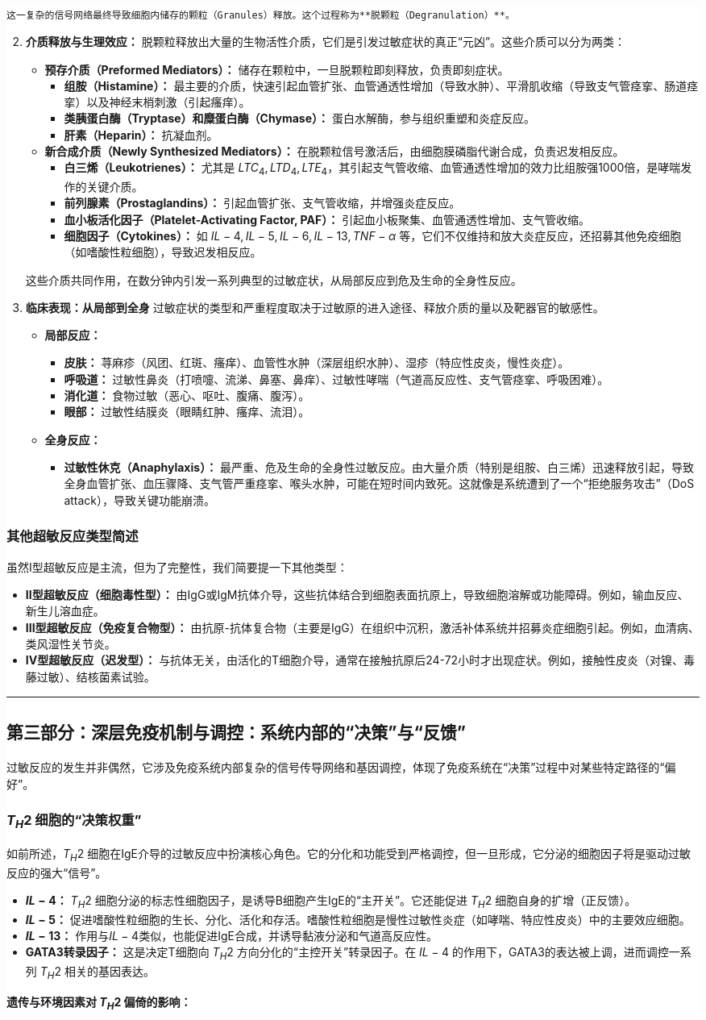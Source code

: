     这一复杂的信号网络最终导致细胞内储存的颗粒（Granules）释放。这个过程称为**脱颗粒（Degranulation）**。

2.  **介质释放与生理效应：**
    脱颗粒释放出大量的生物活性介质，它们是引发过敏症状的真正“元凶”。这些介质可以分为两类：

    *   **预存介质（Preformed Mediators）：** 储存在颗粒中，一旦脱颗粒即刻释放，负责即刻症状。
        *   **组胺（Histamine）：** 最主要的介质，快速引起血管扩张、血管通透性增加（导致水肿）、平滑肌收缩（导致支气管痉挛、肠道痉挛）以及神经末梢刺激（引起瘙痒）。
        *   **类胰蛋白酶（Tryptase）和糜蛋白酶（Chymase）：** 蛋白水解酶，参与组织重塑和炎症反应。
        *   **肝素（Heparin）：** 抗凝血剂。
    *   **新合成介质（Newly Synthesized Mediators）：** 在脱颗粒信号激活后，由细胞膜磷脂代谢合成，负责迟发相反应。
        *   **白三烯（Leukotrienes）：** 尤其是 $LTC_4, LTD_4, LTE_4$，其引起支气管收缩、血管通透性增加的效力比组胺强1000倍，是哮喘发作的关键介质。
        *   **前列腺素（Prostaglandins）：** 引起血管扩张、支气管收缩，并增强炎症反应。
        *   **血小板活化因子（Platelet-Activating Factor, PAF）：** 引起血小板聚集、血管通透性增加、支气管收缩。
        *   **细胞因子（Cytokines）：** 如 $IL-4, IL-5, IL-6, IL-13, TNF-\alpha$ 等，它们不仅维持和放大炎症反应，还招募其他免疫细胞（如嗜酸性粒细胞），导致迟发相反应。

    这些介质共同作用，在数分钟内引发一系列典型的过敏症状，从局部反应到危及生命的全身性反应。

3.  **临床表现：从局部到全身**
    过敏症状的类型和严重程度取决于过敏原的进入途径、释放介质的量以及靶器官的敏感性。

    *   **局部反应：**
        *   **皮肤：** 荨麻疹（风团、红斑、瘙痒）、血管性水肿（深层组织水肿）、湿疹（特应性皮炎，慢性炎症）。
        *   **呼吸道：** 过敏性鼻炎（打喷嚏、流涕、鼻塞、鼻痒）、过敏性哮喘（气道高反应性、支气管痉挛、呼吸困难）。
        *   **消化道：** 食物过敏（恶心、呕吐、腹痛、腹泻）。
        *   **眼部：** 过敏性结膜炎（眼睛红肿、瘙痒、流泪）。

    *   **全身反应：**
        *   **过敏性休克（Anaphylaxis）：** 最严重、危及生命的全身性过敏反应。由大量介质（特别是组胺、白三烯）迅速释放引起，导致全身血管扩张、血压骤降、支气管严重痉挛、喉头水肿，可能在短时间内致死。这就像是系统遭到了一个“拒绝服务攻击”（DoS attack），导致关键功能崩溃。

### 其他超敏反应类型简述

虽然I型超敏反应是主流，但为了完整性，我们简要提一下其他类型：

*   **II型超敏反应（细胞毒性型）：** 由IgG或IgM抗体介导，这些抗体结合到细胞表面抗原上，导致细胞溶解或功能障碍。例如，输血反应、新生儿溶血症。
*   **III型超敏反应（免疫复合物型）：** 由抗原-抗体复合物（主要是IgG）在组织中沉积，激活补体系统并招募炎症细胞引起。例如，血清病、类风湿性关节炎。
*   **IV型超敏反应（迟发型）：** 与抗体无关，由活化的T细胞介导，通常在接触抗原后24-72小时才出现症状。例如，接触性皮炎（对镍、毒藤过敏）、结核菌素试验。

---

## 第三部分：深层免疫机制与调控：系统内部的“决策”与“反馈”

过敏反应的发生并非偶然，它涉及免疫系统内部复杂的信号传导网络和基因调控，体现了免疫系统在“决策”过程中对某些特定路径的“偏好”。

### $T_H2$ 细胞的“决策权重”

如前所述，$T_H2$ 细胞在IgE介导的过敏反应中扮演核心角色。它的分化和功能受到严格调控，但一旦形成，它分泌的细胞因子将是驱动过敏反应的强大“信号”。

*   **$IL-4$：** $T_H2$ 细胞分泌的标志性细胞因子，是诱导B细胞产生IgE的“主开关”。它还能促进 $T_H2$ 细胞自身的扩增（正反馈）。
*   **$IL-5$：** 促进嗜酸性粒细胞的生长、分化、活化和存活。嗜酸性粒细胞是慢性过敏性炎症（如哮喘、特应性皮炎）中的主要效应细胞。
*   **$IL-13$：** 作用与$IL-4$类似，也能促进IgE合成，并诱导黏液分泌和气道高反应性。
*   **GATA3转录因子：** 这是决定T细胞向 $T_H2$ 方向分化的“主控开关”转录因子。在 $IL-4$ 的作用下，GATA3的表达被上调，进而调控一系列 $T_H2$ 相关的基因表达。

**遗传与环境因素对 $T_H2$ 偏倚的影响：**
